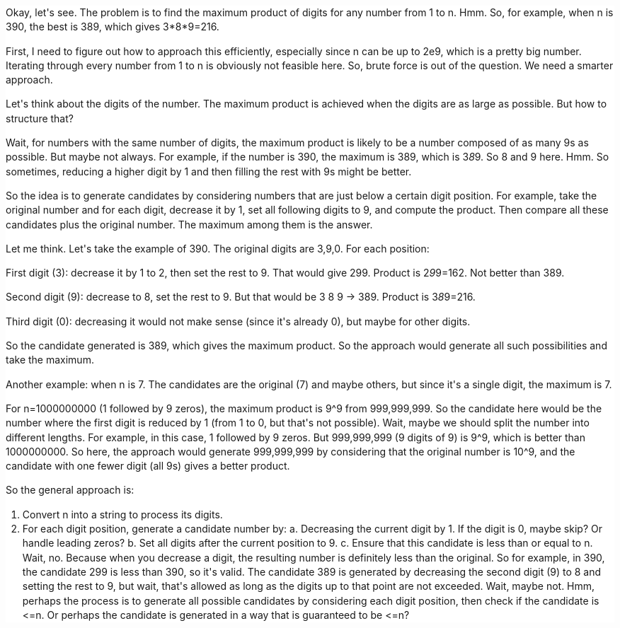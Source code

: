 <think>
Okay, let's see. The problem is to find the maximum product of digits for any number from 1 to n. Hmm. So, for example, when n is 390, the best is 389, which gives 3*8*9=216. 

First, I need to figure out how to approach this efficiently, especially since n can be up to 2e9, which is a pretty big number. Iterating through every number from 1 to n is obviously not feasible here. So, brute force is out of the question. We need a smarter approach.

Let's think about the digits of the number. The maximum product is achieved when the digits are as large as possible. But how to structure that?

Wait, for numbers with the same number of digits, the maximum product is likely to be a number composed of as many 9s as possible. But maybe not always. For example, if the number is 390, the maximum is 389, which is 3*8*9. So 8 and 9 here. Hmm. So sometimes, reducing a higher digit by 1 and then filling the rest with 9s might be better.

So the idea is to generate candidates by considering numbers that are just below a certain digit position. For example, take the original number and for each digit, decrease it by 1, set all following digits to 9, and compute the product. Then compare all these candidates plus the original number. The maximum among them is the answer.

Let me think. Let's take the example of 390. The original digits are 3,9,0. For each position:

First digit (3): decrease it by 1 to 2, then set the rest to 9. That would give 299. Product is 2*9*9=162. Not better than 389.

Second digit (9): decrease to 8, set the rest to 9. But that would be 3 8 9 → 389. Product is 3*8*9=216.

Third digit (0): decreasing it would not make sense (since it's already 0), but maybe for other digits.

So the candidate generated is 389, which gives the maximum product. So the approach would generate all such possibilities and take the maximum.

Another example: when n is 7. The candidates are the original (7) and maybe others, but since it's a single digit, the maximum is 7.

For n=1000000000 (1 followed by 9 zeros), the maximum product is 9^9 from 999,999,999. So the candidate here would be the number where the first digit is reduced by 1 (from 1 to 0, but that's not possible). Wait, maybe we should split the number into different lengths. For example, in this case, 1 followed by 9 zeros. But 999,999,999 (9 digits of 9) is 9^9, which is better than 1000000000. So here, the approach would generate 999,999,999 by considering that the original number is 10^9, and the candidate with one fewer digit (all 9s) gives a better product.

So the general approach is:

1. Convert n into a string to process its digits.
2. For each digit position, generate a candidate number by:
   a. Decreasing the current digit by 1. If the digit is 0, maybe skip? Or handle leading zeros?
   b. Set all digits after the current position to 9.
   c. Ensure that this candidate is less than or equal to n. Wait, no. Because when you decrease a digit, the resulting number is definitely less than the original. So for example, in 390, the candidate 299 is less than 390, so it's valid. The candidate 389 is generated by decreasing the second digit (9) to 8 and setting the rest to 9, but wait, that's allowed as long as the digits up to that point are not exceeded. Wait, maybe not. Hmm, perhaps the process is to generate all possible candidates by considering each digit position, then check if the candidate is <=n. Or perhaps the candidate is generated in a way that is guaranteed to be <=n?
